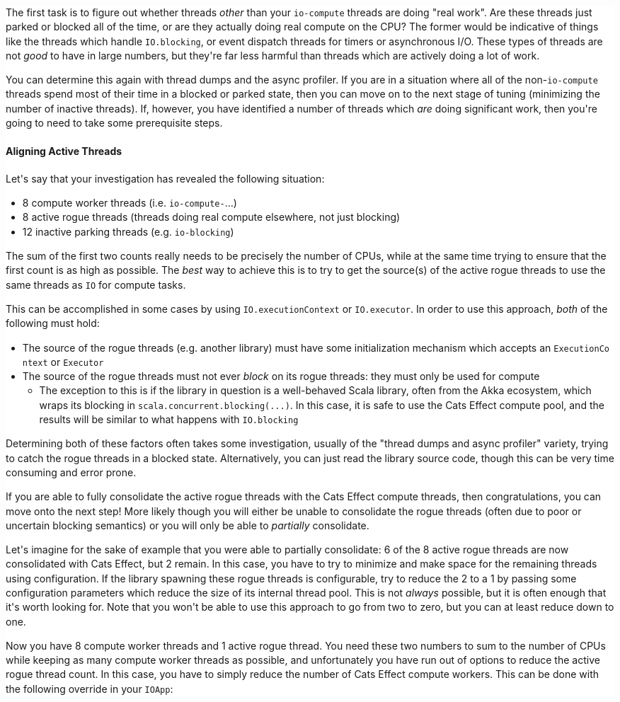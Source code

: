 The first task is to figure out whether threads *other* than your `io-compute` threads are doing "real work". Are these threads just parked or blocked all of the time, or are they actually doing real compute on the CPU? The former would be indicative of things like the threads which handle `IO.blocking`, or event dispatch threads for timers or asynchronous I/O. These types of threads are not *good* to have in large numbers, but they're far less harmful than threads which are actively doing a lot of work.

You can determine this again with thread dumps and the async profiler. If you are in a situation where all of the non-`io-compute` threads spend most of their time in a blocked or parked state, then you can move on to the next stage of tuning (minimizing the number of inactive threads). If, however, you have identified a number of threads which *are* doing significant work, then you're going to need to take some prerequisite steps.

#### Aligning Active Threads

Let's say that your investigation has revealed the following situation:

- 8 compute worker threads (i.e. `io-compute-`…)
- 8 active rogue threads (threads doing real compute elsewhere, not just blocking)
- 12 inactive parking threads (e.g. `io-blocking`)

The sum of the first two counts really needs to be precisely the number of CPUs, while at the same time trying to ensure that the first count is as high as possible. The *best* way to achieve this is to try to get the source(s) of the active rogue threads to use the same threads as `IO` for compute tasks.

This can be accomplished in some cases by using `IO.executionContext` or `IO.executor`. In order to use this approach, *both* of the following must hold:

- The source of the rogue threads (e.g. another library) must have some initialization mechanism which accepts an `ExecutionContext` or `Executor`
- The source of the rogue threads must not ever *block* on its rogue threads: they must only be used for compute
  - The exception to this is if the library in question is a well-behaved Scala library, often from the Akka ecosystem, which wraps its blocking in `scala.concurrent.blocking(...)`. In this case, it is safe to use the Cats Effect compute pool, and the results will be similar to what happens with `IO.blocking`

Determining both of these factors often takes some investigation, usually of the "thread dumps and async profiler" variety, trying to catch the rogue threads in a blocked state. Alternatively, you can just read the library source code, though this can be very time consuming and error prone.

If you are able to fully consolidate the active rogue threads with the Cats Effect compute threads, then congratulations, you can move onto the next step! More likely though you will either be unable to consolidate the rogue threads (often due to poor or uncertain blocking semantics) or you will only be able to *partially* consolidate.

Let's imagine for the sake of example that you were able to partially consolidate: 6 of the 8 active rogue threads are now consolidated with Cats Effect, but 2 remain. In this case, you have to try to minimize and make space for the remaining threads using configuration. If the library spawning these rogue threads is configurable, try to reduce the 2 to a 1 by passing some configuration parameters which reduce the size of its internal thread pool. This is not *always* possible, but it is often enough that it's worth looking for. Note that you won't be able to use this approach to go from two to zero, but you can at least reduce down to one.

Now you have 8 compute worker threads and 1 active rogue thread. You need these two numbers to sum to the number of CPUs while keeping as many compute worker threads as possible, and unfortunately you have run out of options to reduce the active rogue thread count. In this case, you have to simply reduce the number of Cats Effect compute workers. This can be done with the following override in your `IOApp`:
